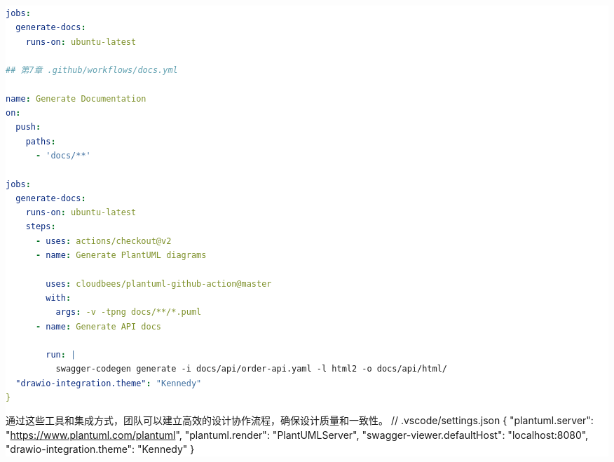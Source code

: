 ```yaml
jobs:
  generate-docs:
    runs-on: ubuntu-latest

## 第7章 .github/workflows/docs.yml

name: Generate Documentation
on:
  push:
    paths:
      - 'docs/**'

jobs:
  generate-docs:
    runs-on: ubuntu-latest
    steps:
      - uses: actions/checkout@v2
      - name: Generate PlantUML diagrams

        uses: cloudbees/plantuml-github-action@master
        with:
          args: -v -tpng docs/**/*.puml
      - name: Generate API docs

        run: |
          swagger-codegen generate -i docs/api/order-api.yaml -l html2 -o docs/api/html/
  "drawio-integration.theme": "Kennedy"
}

```

通过这些工具和集成方式，团队可以建立高效的设计协作流程，确保设计质量和一致性。
// .vscode/settings.json
{
  "plantuml.server": "https://www.plantuml.com/plantuml",
  "plantuml.render": "PlantUMLServer",
  "swagger-viewer.defaultHost": "localhost:8080",
  "drawio-integration.theme": "Kennedy"
}